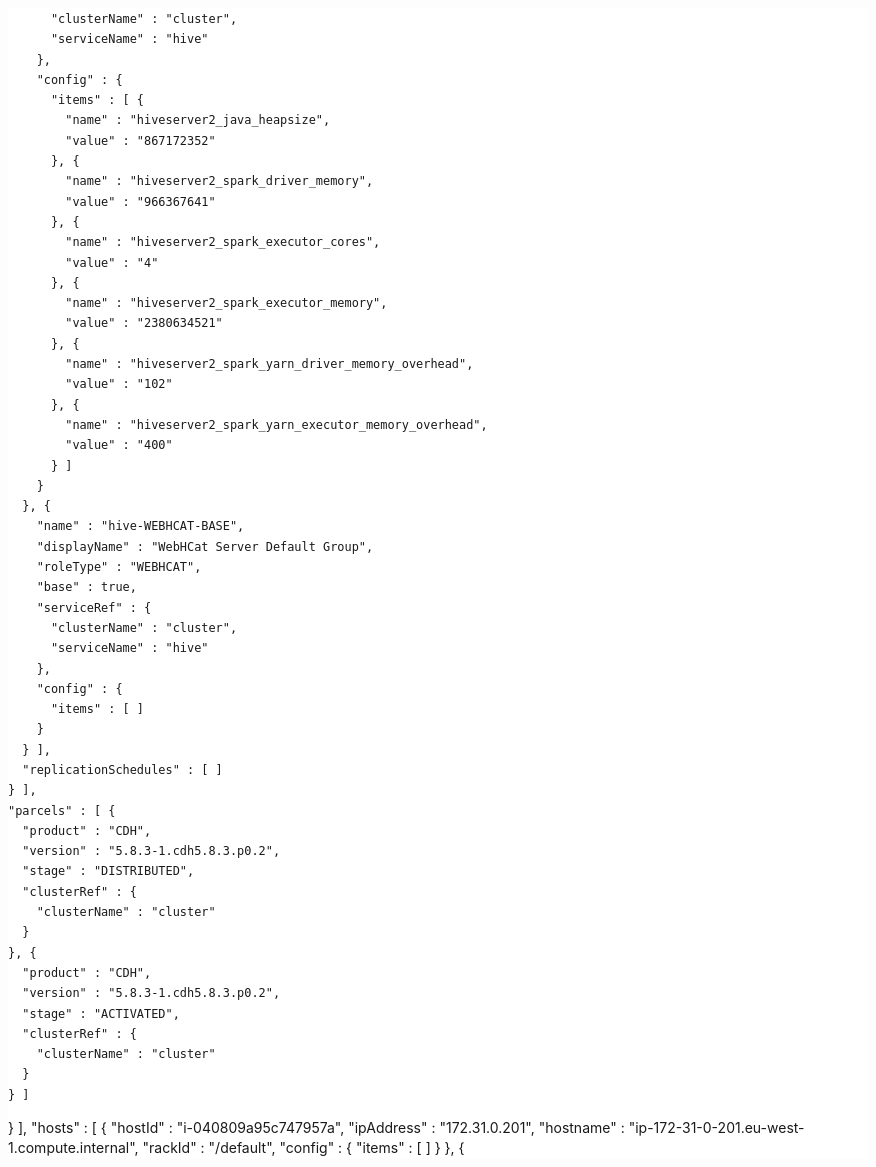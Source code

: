           "clusterName" : "cluster",
          "serviceName" : "hive"
        },
        "config" : {
          "items" : [ {
            "name" : "hiveserver2_java_heapsize",
            "value" : "867172352"
          }, {
            "name" : "hiveserver2_spark_driver_memory",
            "value" : "966367641"
          }, {
            "name" : "hiveserver2_spark_executor_cores",
            "value" : "4"
          }, {
            "name" : "hiveserver2_spark_executor_memory",
            "value" : "2380634521"
          }, {
            "name" : "hiveserver2_spark_yarn_driver_memory_overhead",
            "value" : "102"
          }, {
            "name" : "hiveserver2_spark_yarn_executor_memory_overhead",
            "value" : "400"
          } ]
        }
      }, {
        "name" : "hive-WEBHCAT-BASE",
        "displayName" : "WebHCat Server Default Group",
        "roleType" : "WEBHCAT",
        "base" : true,
        "serviceRef" : {
          "clusterName" : "cluster",
          "serviceName" : "hive"
        },
        "config" : {
          "items" : [ ]
        }
      } ],
      "replicationSchedules" : [ ]
    } ],
    "parcels" : [ {
      "product" : "CDH",
      "version" : "5.8.3-1.cdh5.8.3.p0.2",
      "stage" : "DISTRIBUTED",
      "clusterRef" : {
        "clusterName" : "cluster"
      }
    }, {
      "product" : "CDH",
      "version" : "5.8.3-1.cdh5.8.3.p0.2",
      "stage" : "ACTIVATED",
      "clusterRef" : {
        "clusterName" : "cluster"
      }
    } ]
  } ],
  "hosts" : [ {
    "hostId" : "i-040809a95c747957a",
    "ipAddress" : "172.31.0.201",
    "hostname" : "ip-172-31-0-201.eu-west-1.compute.internal",
    "rackId" : "/default",
    "config" : {
      "items" : [ ]
    }
  }, {